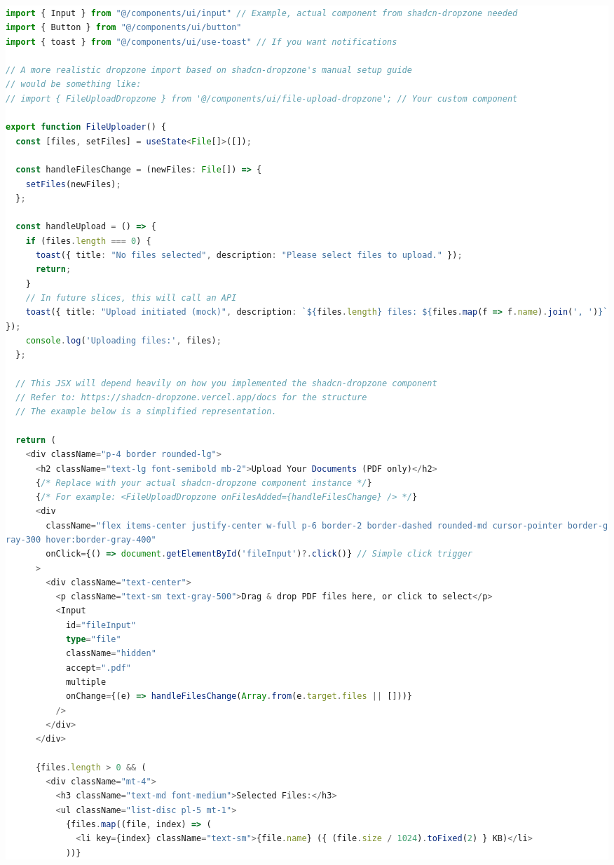 ```typescript
import { Input } from "@/components/ui/input" // Example, actual component from shadcn-dropzone needed
import { Button } from "@/components/ui/button"
import { toast } from "@/components/ui/use-toast" // If you want notifications

// A more realistic dropzone import based on shadcn-dropzone's manual setup guide
// would be something like:
// import { FileUploadDropzone } from '@/components/ui/file-upload-dropzone'; // Your custom component

export function FileUploader() {
  const [files, setFiles] = useState<File[]>([]);

  const handleFilesChange = (newFiles: File[]) => {
    setFiles(newFiles);
  };

  const handleUpload = () => {
    if (files.length === 0) {
      toast({ title: "No files selected", description: "Please select files to upload." });
      return;
    }
    // In future slices, this will call an API
    toast({ title: "Upload initiated (mock)", description: `${files.length} files: ${files.map(f => f.name).join(', ')}` });
    console.log('Uploading files:', files);
  };

  // This JSX will depend heavily on how you implemented the shadcn-dropzone component
  // Refer to: https://shadcn-dropzone.vercel.app/docs for the structure
  // The example below is a simplified representation.

  return (
    <div className="p-4 border rounded-lg">
      <h2 className="text-lg font-semibold mb-2">Upload Your Documents (PDF only)</h2>
      {/* Replace with your actual shadcn-dropzone component instance */}
      {/* For example: <FileUploadDropzone onFilesAdded={handleFilesChange} /> */}
      <div
        className="flex items-center justify-center w-full p-6 border-2 border-dashed rounded-md cursor-pointer border-gray-300 hover:border-gray-400"
        onClick={() => document.getElementById('fileInput')?.click()} // Simple click trigger
      >
        <div className="text-center">
          <p className="text-sm text-gray-500">Drag & drop PDF files here, or click to select</p>
          <Input
            id="fileInput"
            type="file"
            className="hidden"
            accept=".pdf"
            multiple
            onChange={(e) => handleFilesChange(Array.from(e.target.files || []))}
          />
        </div>
      </div>

      {files.length > 0 && (
        <div className="mt-4">
          <h3 className="text-md font-medium">Selected Files:</h3>
          <ul className="list-disc pl-5 mt-1">
            {files.map((file, index) => (
              <li key={index} className="text-sm">{file.name} ({ (file.size / 1024).toFixed(2) } KB)</li>
            ))}
```